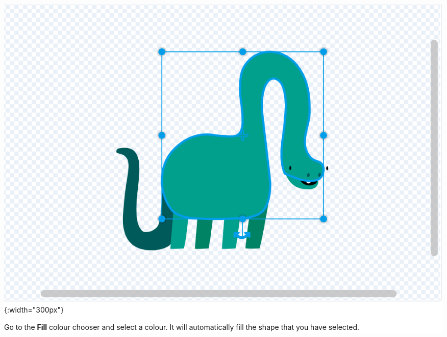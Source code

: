 ![Selecting a shape.](images/challenge1-arrow-tool-selecting-shape.png){:width="300px"}

Go to the **Fill** colour chooser and select a colour. It will automatically fill the shape that you have selected.

